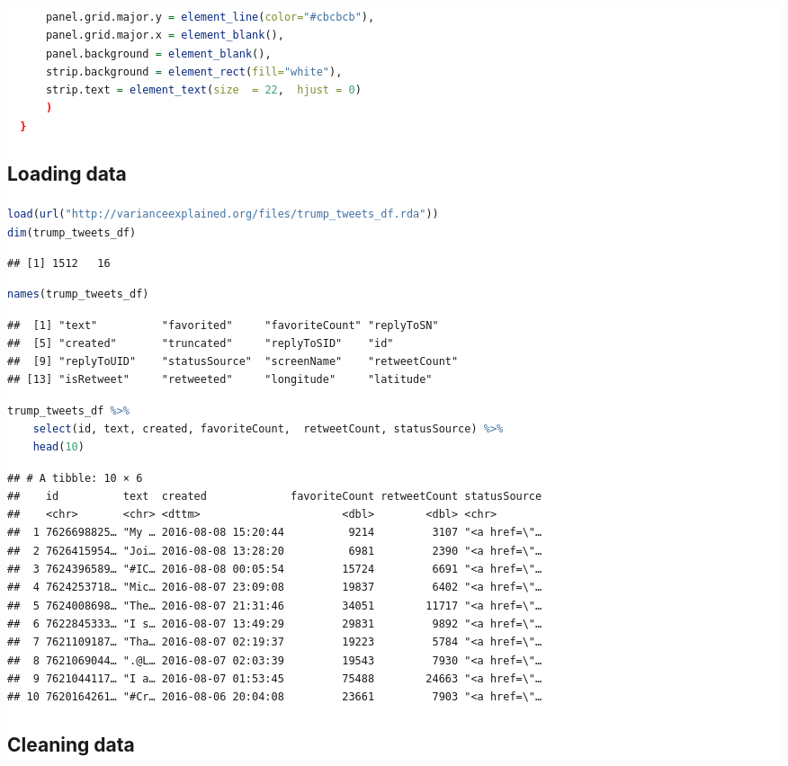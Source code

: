 ```r
      panel.grid.major.y = element_line(color="#cbcbcb"),
      panel.grid.major.x = element_blank(),
      panel.background = element_blank(),
      strip.background = element_rect(fill="white"),
      strip.text = element_text(size  = 22,  hjust = 0)
      )
  }
```

## Loading data


```r
load(url("http://varianceexplained.org/files/trump_tweets_df.rda"))
dim(trump_tweets_df)
```

```{.output}
## [1] 1512   16
```

```r
names(trump_tweets_df)
```

```{.output}
##  [1] "text"          "favorited"     "favoriteCount" "replyToSN"    
##  [5] "created"       "truncated"     "replyToSID"    "id"           
##  [9] "replyToUID"    "statusSource"  "screenName"    "retweetCount" 
## [13] "isRetweet"     "retweeted"     "longitude"     "latitude"
```

```r
trump_tweets_df %>%
    select(id, text, created, favoriteCount,  retweetCount, statusSource) %>%
    head(10)
```

```{.output}
## # A tibble: 10 × 6
##    id          text  created             favoriteCount retweetCount statusSource
##    <chr>       <chr> <dttm>                      <dbl>        <dbl> <chr>       
##  1 7626698825… "My … 2016-08-08 15:20:44          9214         3107 "<a href=\"…
##  2 7626415954… "Joi… 2016-08-08 13:28:20          6981         2390 "<a href=\"…
##  3 7624396589… "#IC… 2016-08-08 00:05:54         15724         6691 "<a href=\"…
##  4 7624253718… "Mic… 2016-08-07 23:09:08         19837         6402 "<a href=\"…
##  5 7624008698… "The… 2016-08-07 21:31:46         34051        11717 "<a href=\"…
##  6 7622845333… "I s… 2016-08-07 13:49:29         29831         9892 "<a href=\"…
##  7 7621109187… "Tha… 2016-08-07 02:19:37         19223         5784 "<a href=\"…
##  8 7621069044… ".@L… 2016-08-07 02:03:39         19543         7930 "<a href=\"…
##  9 7621044117… "I a… 2016-08-07 01:53:45         75488        24663 "<a href=\"…
## 10 7620164261… "#Cr… 2016-08-06 20:04:08         23661         7903 "<a href=\"…
```

## Cleaning data
